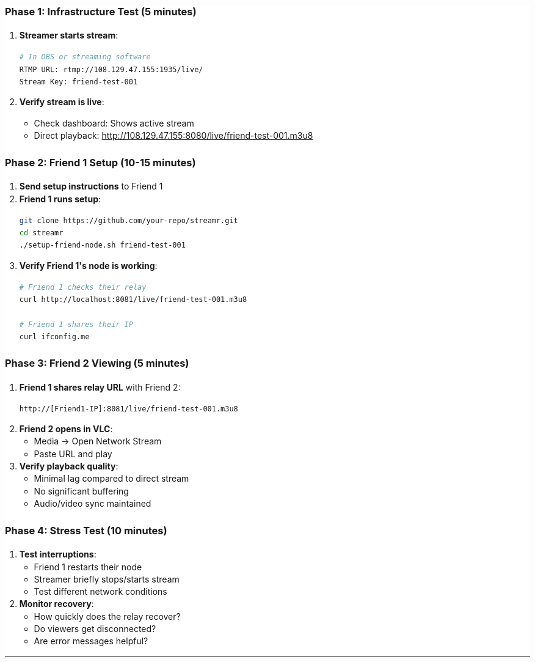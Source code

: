 ### **Phase 1: Infrastructure Test (5 minutes)**
1. **Streamer starts stream**:
   ```bash
   # In OBS or streaming software
   RTMP URL: rtmp://108.129.47.155:1935/live/
   Stream Key: friend-test-001
   ```

2. **Verify stream is live**:
   - Check dashboard: Shows active stream
   - Direct playback: http://108.129.47.155:8080/live/friend-test-001.m3u8

### **Phase 2: Friend 1 Setup (10-15 minutes)**
1. **Send setup instructions** to Friend 1
2. **Friend 1 runs setup**:
   ```bash
   git clone https://github.com/your-repo/streamr.git
   cd streamr
   ./setup-friend-node.sh friend-test-001
   ```
3. **Verify Friend 1's node is working**:
   ```bash
   # Friend 1 checks their relay
   curl http://localhost:8081/live/friend-test-001.m3u8
   
   # Friend 1 shares their IP
   curl ifconfig.me
   ```

### **Phase 3: Friend 2 Viewing (5 minutes)**
1. **Friend 1 shares relay URL** with Friend 2:
   ```
   http://[Friend1-IP]:8081/live/friend-test-001.m3u8
   ```
2. **Friend 2 opens in VLC**:
   - Media → Open Network Stream
   - Paste URL and play
3. **Verify playback quality**:
   - Minimal lag compared to direct stream
   - No significant buffering
   - Audio/video sync maintained

### **Phase 4: Stress Test (10 minutes)**
1. **Test interruptions**:
   - Friend 1 restarts their node
   - Streamer briefly stops/starts stream
   - Test different network conditions
2. **Monitor recovery**:
   - How quickly does the relay recover?
   - Do viewers get disconnected?
   - Are error messages helpful?

---